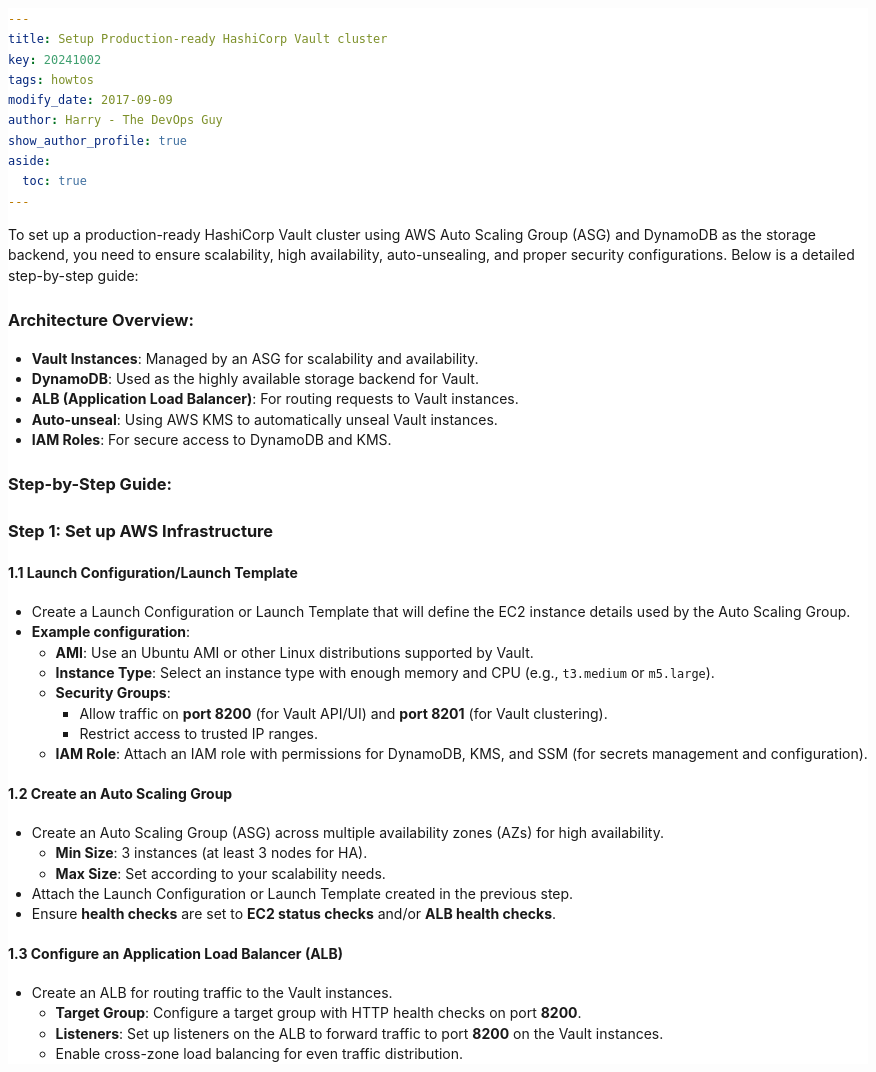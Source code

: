 ```yaml
---
title: Setup Production-ready HashiCorp Vault cluster
key: 20241002
tags: howtos
modify_date: 2017-09-09
author: Harry - The DevOps Guy
show_author_profile: true
aside:
  toc: true
---
```


To set up a production-ready HashiCorp Vault cluster using AWS Auto Scaling Group (ASG) and DynamoDB as the storage backend, you need to ensure scalability, high availability, auto-unsealing, and proper security configurations. Below is a detailed step-by-step guide:

### **Architecture Overview:**

- **Vault Instances**: Managed by an ASG for scalability and availability.
- **DynamoDB**: Used as the highly available storage backend for Vault.
- **ALB (Application Load Balancer)**: For routing requests to Vault instances.
- **Auto-unseal**: Using AWS KMS to automatically unseal Vault instances.
- **IAM Roles**: For secure access to DynamoDB and KMS.

### **Step-by-Step Guide:**

### Step 1: **Set up AWS Infrastructure**

#### 1.1 **Launch Configuration/Launch Template**
- Create a Launch Configuration or Launch Template that will define the EC2 instance details used by the Auto Scaling Group.
- **Example configuration**:
  - **AMI**: Use an Ubuntu AMI or other Linux distributions supported by Vault.
  - **Instance Type**: Select an instance type with enough memory and CPU (e.g., `t3.medium` or `m5.large`).
  - **Security Groups**:
    - Allow traffic on **port 8200** (for Vault API/UI) and **port 8201** (for Vault clustering).
    - Restrict access to trusted IP ranges.
  - **IAM Role**: Attach an IAM role with permissions for DynamoDB, KMS, and SSM (for secrets management and configuration).

#### 1.2 **Create an Auto Scaling Group**
- Create an Auto Scaling Group (ASG) across multiple availability zones (AZs) for high availability.
  - **Min Size**: 3 instances (at least 3 nodes for HA).
  - **Max Size**: Set according to your scalability needs.
- Attach the Launch Configuration or Launch Template created in the previous step.
- Ensure **health checks** are set to **EC2 status checks** and/or **ALB health checks**.

#### 1.3 **Configure an Application Load Balancer (ALB)**
- Create an ALB for routing traffic to the Vault instances.
  - **Target Group**: Configure a target group with HTTP health checks on port **8200**.
  - **Listeners**: Set up listeners on the ALB to forward traffic to port **8200** on the Vault instances.
  - Enable cross-zone load balancing for even traffic distribution.
